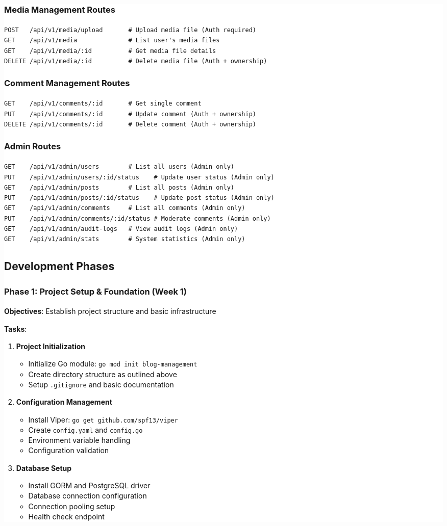 ### Media Management Routes

```
POST   /api/v1/media/upload       # Upload media file (Auth required)
GET    /api/v1/media              # List user's media files
GET    /api/v1/media/:id          # Get media file details
DELETE /api/v1/media/:id          # Delete media file (Auth + ownership)
```

### Comment Management Routes

```
GET    /api/v1/comments/:id       # Get single comment
PUT    /api/v1/comments/:id       # Update comment (Auth + ownership)
DELETE /api/v1/comments/:id       # Delete comment (Auth + ownership)
```

### Admin Routes

```
GET    /api/v1/admin/users        # List all users (Admin only)
PUT    /api/v1/admin/users/:id/status    # Update user status (Admin only)
GET    /api/v1/admin/posts        # List all posts (Admin only)
PUT    /api/v1/admin/posts/:id/status    # Update post status (Admin only)
GET    /api/v1/admin/comments     # List all comments (Admin only)
PUT    /api/v1/admin/comments/:id/status # Moderate comments (Admin only)
GET    /api/v1/admin/audit-logs   # View audit logs (Admin only)
GET    /api/v1/admin/stats        # System statistics (Admin only)
```

## Development Phases

### Phase 1: Project Setup & Foundation (Week 1)

**Objectives**: Establish project structure and basic infrastructure

**Tasks**:

1. **Project Initialization**

   - Initialize Go module: `go mod init blog-management`
   - Create directory structure as outlined above
   - Setup `.gitignore` and basic documentation

2. **Configuration Management**

   - Install Viper: `go get github.com/spf13/viper`
   - Create `config.yaml` and `config.go`
   - Environment variable handling
   - Configuration validation

3. **Database Setup**

   - Install GORM and PostgreSQL driver
   - Database connection configuration
   - Connection pooling setup
   - Health check endpoint
